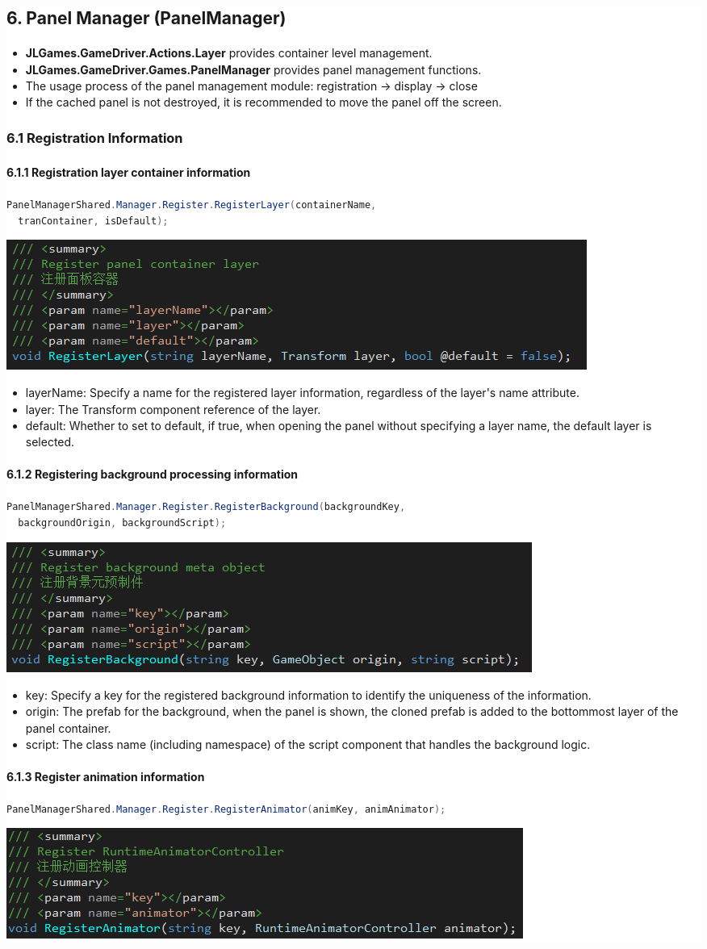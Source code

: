 ## 6. Panel Manager (PanelManager)
+ **JLGames.GameDriver.Actions.Layer** provides container level management.
+ **JLGames.GameDriver.Games.PanelManager** provides panel management functions.
+ The usage process of the panel management module: registration -> display -> close
+ If the cached panel is not destroyed, it is recommended to move the panel off the screen.

### 6.1 Registration Information

#### 6.1.1 Registration layer container information
````C#
PanelManagerShared.Manager.Register.RegisterLayer(containerName, 
  tranContainer, isDefault);
````
![image](assets/img/panel_3.png)  
+ layerName: Specify a name for the registered layer information, regardless of the layer's name attribute.
+ layer: The Transform component reference of the layer.
+ default: Whether to set to default, if true, when opening the panel without specifying a layer name, the default layer is selected.

#### 6.1.2 Registering background processing information
````C#
PanelManagerShared.Manager.Register.RegisterBackground(backgroundKey, 
  backgroundOrigin, backgroundScript);
````
![image](assets/img/panel_4.png)  
+ key: Specify a key for the registered background information to identify the uniqueness of the information.
+ origin: The prefab for the background, when the panel is shown, the cloned prefab is added to the bottommost layer of the panel container.
+ script: The class name (including namespace) of the script component that handles the background logic.

#### 6.1.3 Register animation information
````C#
PanelManagerShared.Manager.Register.RegisterAnimator(animKey, animAnimator);
````
![image](assets/img/panel_5.png)  